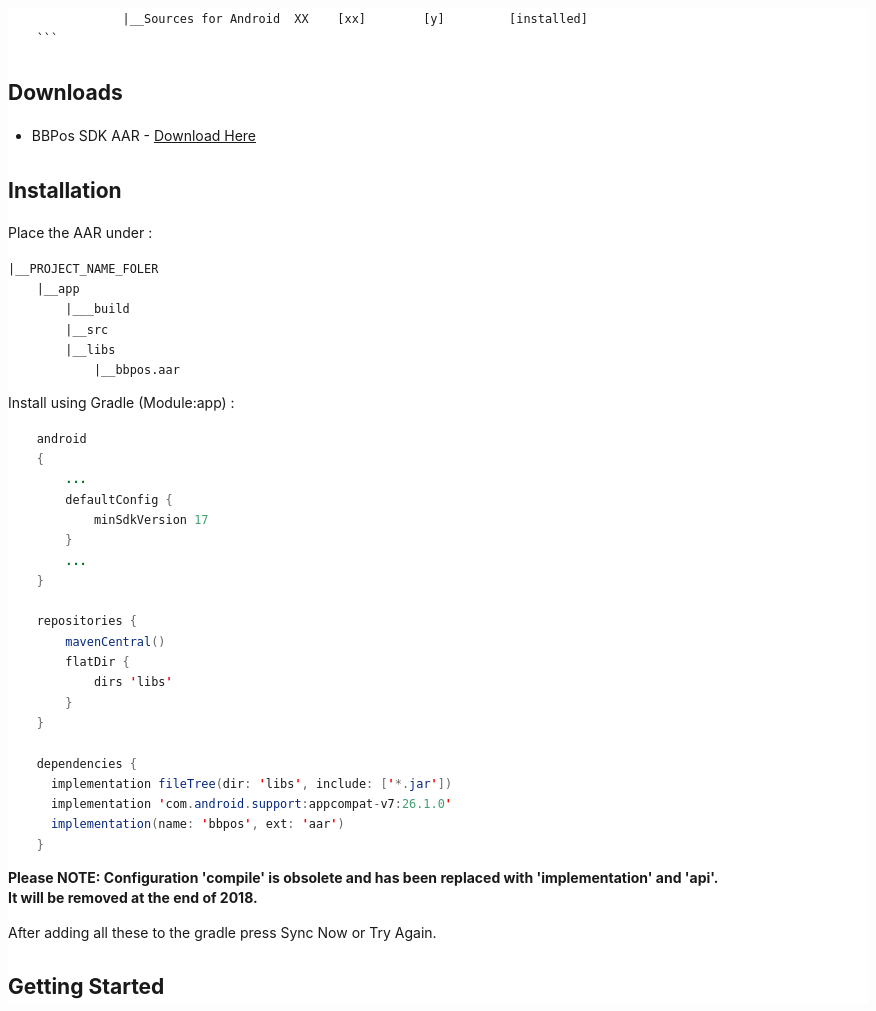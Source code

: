                     |__Sources for Android  XX    [xx]        [y]         [installed]
        ```

## Downloads
- BBPos SDK AAR - [Download Here](https://github.com/yaadpay/CloudPOS_BBPOS/archive/0.1.zip)

## Installation
Place the AAR under :
```
|__PROJECT_NAME_FOLER
    |__app
        |___build
        |__src
        |__libs
            |__bbpos.aar
```
Install using Gradle (Module:app) :
``` java
    android
    {
        ...
        defaultConfig {
            minSdkVersion 17
        }
        ...
    }

    repositories {   
        mavenCentral()
        flatDir {   
            dirs 'libs'   
        }   
    }   

    dependencies {   
      implementation fileTree(dir: 'libs', include: ['*.jar'])  
      implementation 'com.android.support:appcompat-v7:26.1.0'   
      implementation(name: 'bbpos', ext: 'aar')
    }   
```

<strong>Please NOTE: Configuration 'compile' is obsolete and has been replaced with 'implementation' and 'api'. <br>
It will be removed at the end of 2018.</strong>


After adding all these to the gradle press <a>Sync Now</a> or <a>Try Again.</a>


## Getting Started
